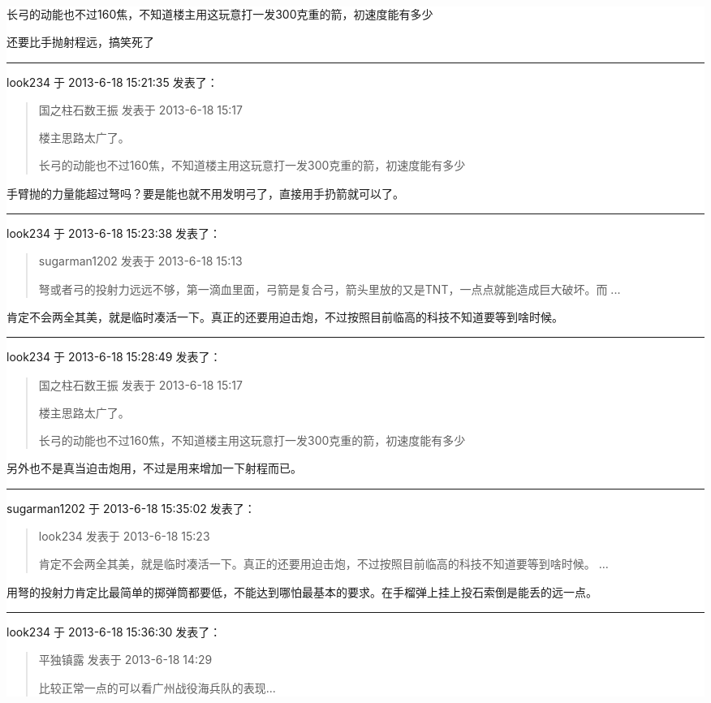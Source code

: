长弓的动能也不过160焦，不知道楼主用这玩意打一发300克重的箭，初速度能有多少

还要比手抛射程远，搞笑死了

---------

look234 于 2013-6-18 15:21:35 发表了：

> 国之柱石数王振 发表于 2013-6-18 15:17
> 
> 楼主思路太广了。
> 
> 长弓的动能也不过160焦，不知道楼主用这玩意打一发300克重的箭，初速度能有多少



手臂抛的力量能超过弩吗？要是能也就不用发明弓了，直接用手扔箭就可以了。

---------

look234 于 2013-6-18 15:23:38 发表了：

> sugarman1202 发表于 2013-6-18 15:13
> 
> 弩或者弓的投射力远远不够，第一滴血里面，弓箭是复合弓，箭头里放的又是TNT，一点点就能造成巨大破坏。而 ...



肯定不会两全其美，就是临时凑活一下。真正的还要用迫击炮，不过按照目前临高的科技不知道要等到啥时候。

---------

look234 于 2013-6-18 15:28:49 发表了：

> 国之柱石数王振 发表于 2013-6-18 15:17
> 
> 楼主思路太广了。
> 
> 长弓的动能也不过160焦，不知道楼主用这玩意打一发300克重的箭，初速度能有多少



另外也不是真当迫击炮用，不过是用来增加一下射程而已。

---------

sugarman1202 于 2013-6-18 15:35:02 发表了：

> look234 发表于 2013-6-18 15:23
> 
> 肯定不会两全其美，就是临时凑活一下。真正的还要用迫击炮，不过按照目前临高的科技不知道要等到啥时候。 ...



用弩的投射力肯定比最简单的掷弹筒都要低，不能达到哪怕最基本的要求。在手榴弹上挂上投石索倒是能丢的远一点。

---------

look234 于 2013-6-18 15:36:30 发表了：

> 平独镇露 发表于 2013-6-18 14:29
> 
> 比较正常一点的可以看广州战役海兵队的表现...
